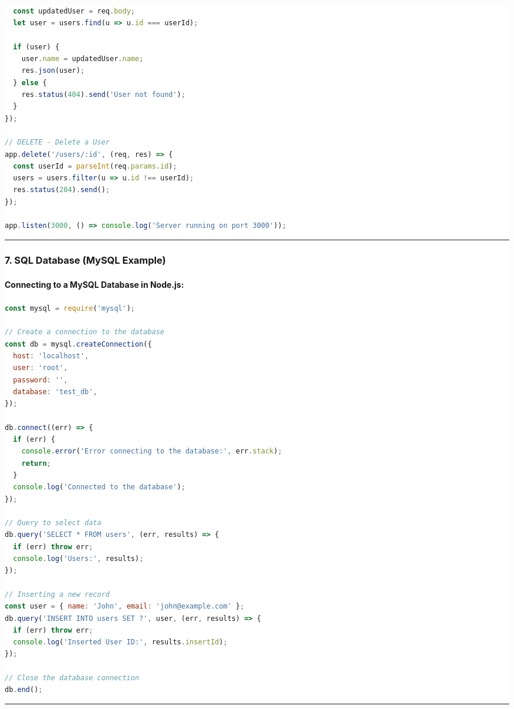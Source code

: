 ```javascript
  const updatedUser = req.body;
  let user = users.find(u => u.id === userId);
  
  if (user) {
    user.name = updatedUser.name;
    res.json(user);
  } else {
    res.status(404).send('User not found');
  }
});

// DELETE - Delete a User
app.delete('/users/:id', (req, res) => {
  const userId = parseInt(req.params.id);
  users = users.filter(u => u.id !== userId);
  res.status(204).send();
});

app.listen(3000, () => console.log('Server running on port 3000'));
```

---

### **7. SQL Database (MySQL Example)**

#### **Connecting to a MySQL Database in Node.js**:

```javascript
const mysql = require('mysql');

// Create a connection to the database
const db = mysql.createConnection({
  host: 'localhost',
  user: 'root',
  password: '',
  database: 'test_db',
});

db.connect((err) => {
  if (err) {
    console.error('Error connecting to the database:', err.stack);
    return;
  }
  console.log('Connected to the database');
});

// Query to select data
db.query('SELECT * FROM users', (err, results) => {
  if (err) throw err;
  console.log('Users:', results);
});

// Inserting a new record
const user = { name: 'John', email: 'john@example.com' };
db.query('INSERT INTO users SET ?', user, (err, results) => {
  if (err) throw err;
  console.log('Inserted User ID:', results.insertId);
});

// Close the database connection
db.end();
```

---
